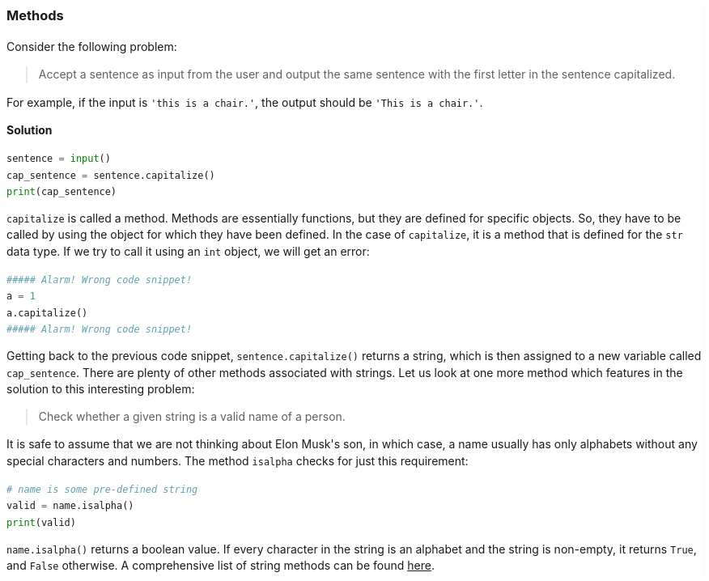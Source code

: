 

### Methods

Consider the following problem:

> Accept a sentence as input from the user and output the same sentence with the first letter in the sentence capitalized.

For example, if the input is `'this is a chair.'`, the output should be `'This is a chair.'`.

**Solution**

```python
sentence = input()
cap_sentence = sentence.capitalize()
print(cap_sentence)
```

`capitalize` is called a method. Methods are essentially functions, but they are defined for specific objects. So, they have to be called by using the object for which they have been defined. In the case of `capitalize`, it is a method that is defined for the `str` data type. If we try to call it using an `int` object, we will get an error:

```python
##### Alarm! Wrong code snippet!
a = 1
a.capitalize()
##### Alarm! Wrong code snippet!
```

Getting back to the previous code snippet, `sentence.capitalize()` returns a string, which is then assigned to a new variable called `cap_sentence`. There are plenty of other methods associated with strings. Let us look at one more method which features in the solution to this interesting problem:

> Check whether a given string is a valid name of a person.

It is safe to assume that we are not thinking about Elon Musk's son, in which case, a name usually has only alphabets without any special characters and numbers. The method `isalpha` checks for just this requirement:

```python
# name is some pre-defined string
valid = name.isalpha()
print(valid)
```

`name.isalpha()` returns a boolean value. If every character in the string is an alphabet and the string is non-empty, it returns `True`, and `False` otherwise. A comprehensive list of string methods can be found [here](https://docs.python.org/3/library/stdtypes.html#string-methods).



